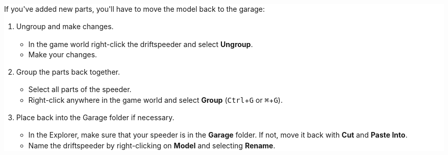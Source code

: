    If you've added new parts, you'll have to move the model back to the garage:

   1. Ungroup and make changes.

      - In the game world right-click the driftspeeder and select **Ungroup**.
      - Make your changes.

   2. Group the parts back together.

      - Select all parts of the speeder.
      - Right-click anywhere in the game world and select **Group** (<kbd>Ctrl</kbd>+<kbd>G</kbd> or <kbd>⌘</kbd>+<kbd>G</kbd>).

   3. Place back into the Garage folder if necessary.

      - In the Explorer, make sure that your speeder is in the **Garage** folder. If not, move it back with **Cut** and **Paste Into**.
      - Name the driftspeeder by right-clicking on **Model** and selecting **Rename**.

   </Alert>

